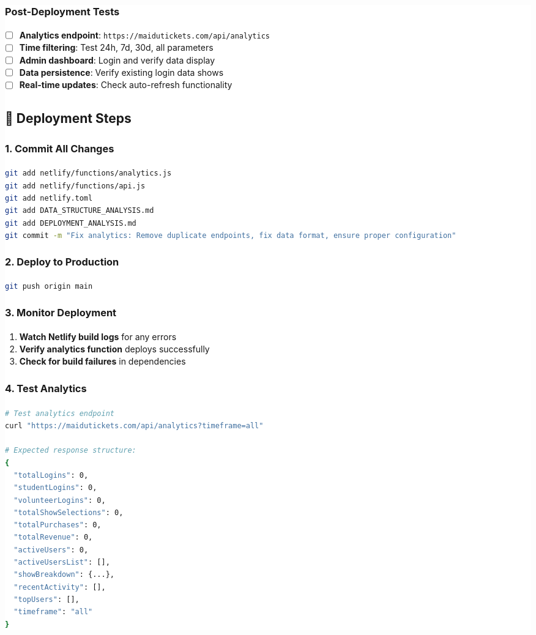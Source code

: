 ### **Post-Deployment Tests**
- [ ] **Analytics endpoint**: `https://maidutickets.com/api/analytics`
- [ ] **Time filtering**: Test 24h, 7d, 30d, all parameters
- [ ] **Admin dashboard**: Login and verify data display
- [ ] **Data persistence**: Verify existing login data shows
- [ ] **Real-time updates**: Check auto-refresh functionality

## 🚀 **Deployment Steps**

### **1. Commit All Changes**
```bash
git add netlify/functions/analytics.js
git add netlify/functions/api.js
git add netlify.toml
git add DATA_STRUCTURE_ANALYSIS.md
git add DEPLOYMENT_ANALYSIS.md
git commit -m "Fix analytics: Remove duplicate endpoints, fix data format, ensure proper configuration"
```

### **2. Deploy to Production**
```bash
git push origin main
```

### **3. Monitor Deployment**
1. **Watch Netlify build logs** for any errors
2. **Verify analytics function** deploys successfully
3. **Check for build failures** in dependencies

### **4. Test Analytics**
```bash
# Test analytics endpoint
curl "https://maidutickets.com/api/analytics?timeframe=all"

# Expected response structure:
{
  "totalLogins": 0,
  "studentLogins": 0,
  "volunteerLogins": 0,
  "totalShowSelections": 0,
  "totalPurchases": 0,
  "totalRevenue": 0,
  "activeUsers": 0,
  "activeUsersList": [],
  "showBreakdown": {...},
  "recentActivity": [],
  "topUsers": [],
  "timeframe": "all"
}
```
